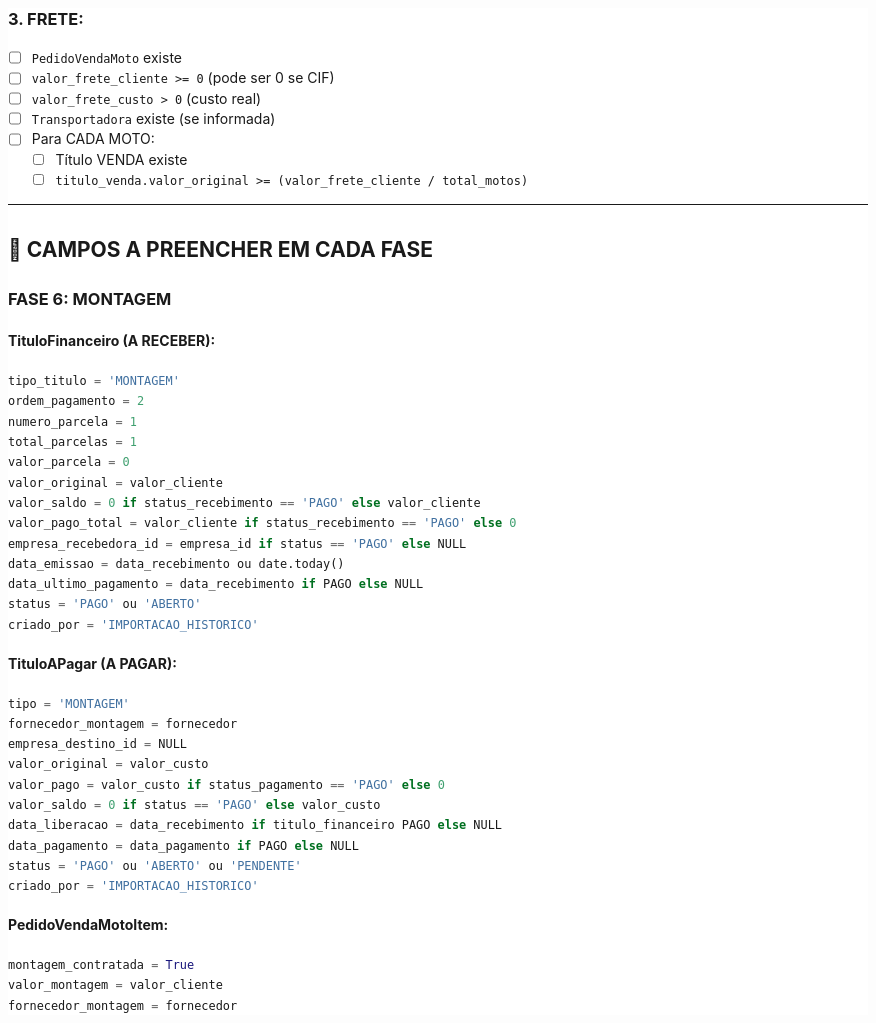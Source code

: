 ### **3. FRETE:**
- [ ] `PedidoVendaMoto` existe
- [ ] `valor_frete_cliente >= 0` (pode ser 0 se CIF)
- [ ] `valor_frete_custo > 0` (custo real)
- [ ] `Transportadora` existe (se informada)
- [ ] Para CADA MOTO:
  - [ ] Título VENDA existe
  - [ ] `titulo_venda.valor_original >= (valor_frete_cliente / total_motos)`

---

## 🎯 CAMPOS A PREENCHER EM CADA FASE

### **FASE 6: MONTAGEM**

#### **TituloFinanceiro (A RECEBER):**
```python
tipo_titulo = 'MONTAGEM'
ordem_pagamento = 2
numero_parcela = 1
total_parcelas = 1
valor_parcela = 0
valor_original = valor_cliente
valor_saldo = 0 if status_recebimento == 'PAGO' else valor_cliente
valor_pago_total = valor_cliente if status_recebimento == 'PAGO' else 0
empresa_recebedora_id = empresa_id if status == 'PAGO' else NULL
data_emissao = data_recebimento ou date.today()
data_ultimo_pagamento = data_recebimento if PAGO else NULL
status = 'PAGO' ou 'ABERTO'
criado_por = 'IMPORTACAO_HISTORICO'
```

#### **TituloAPagar (A PAGAR):**
```python
tipo = 'MONTAGEM'
fornecedor_montagem = fornecedor
empresa_destino_id = NULL
valor_original = valor_custo
valor_pago = valor_custo if status_pagamento == 'PAGO' else 0
valor_saldo = 0 if status == 'PAGO' else valor_custo
data_liberacao = data_recebimento if titulo_financeiro PAGO else NULL
data_pagamento = data_pagamento if PAGO else NULL
status = 'PAGO' ou 'ABERTO' ou 'PENDENTE'
criado_por = 'IMPORTACAO_HISTORICO'
```

#### **PedidoVendaMotoItem:**
```python
montagem_contratada = True
valor_montagem = valor_cliente
fornecedor_montagem = fornecedor
```
